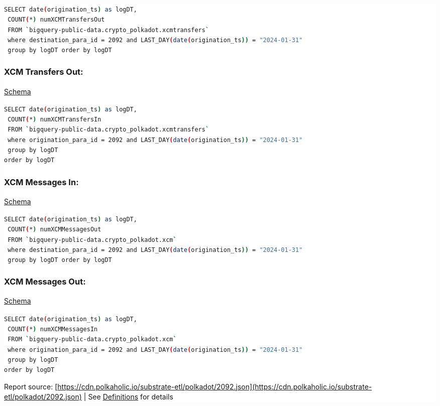 ```bash
SELECT date(origination_ts) as logDT, 
 COUNT(*) numXCMTransfersOut 
 FROM `bigquery-public-data.crypto_polkadot.xcmtransfers` 
 where destination_para_id = 2092 and LAST_DAY(date(origination_ts)) = "2024-01-31" 
 group by logDT order by logDT
```

### XCM Transfers Out: 

[Schema](https://github.com/colorfulnotion/substrate-etl/blob/main/schema/xcmtransfers.json)

```bash
SELECT date(origination_ts) as logDT, 
 COUNT(*) numXCMTransfersIn 
 FROM `bigquery-public-data.crypto_polkadot.xcmtransfers` 
 where origination_para_id = 2092 and LAST_DAY(date(origination_ts)) = "2024-01-31" 
 group by logDT 
order by logDT
```

### XCM Messages In: 

[Schema](https://github.com/colorfulnotion/substrate-etl/blob/main/schema/xcm.json)

```bash
SELECT date(origination_ts) as logDT, 
 COUNT(*) numXCMMessagesOut 
 FROM `bigquery-public-data.crypto_polkadot.xcm` 
 where destination_para_id = 2092 and LAST_DAY(date(origination_ts)) = "2024-01-31" 
 group by logDT order by logDT
```

### XCM Messages Out: 

[Schema](https://github.com/colorfulnotion/substrate-etl/blob/main/schema/xcm.json)

```bash
SELECT date(origination_ts) as logDT, 
 COUNT(*) numXCMMessagesIn 
 FROM `bigquery-public-data.crypto_polkadot.xcm` 
 where origination_para_id = 2092 and LAST_DAY(date(origination_ts)) = "2024-01-31" 
 group by logDT 
order by logDT
```


Report source: [https://cdn.polkaholic.io/substrate-etl/polkadot/2092.json](https://cdn.polkaholic.io/substrate-etl/polkadot/2092.json) | See [Definitions](/DEFINITIONS.md) for details
